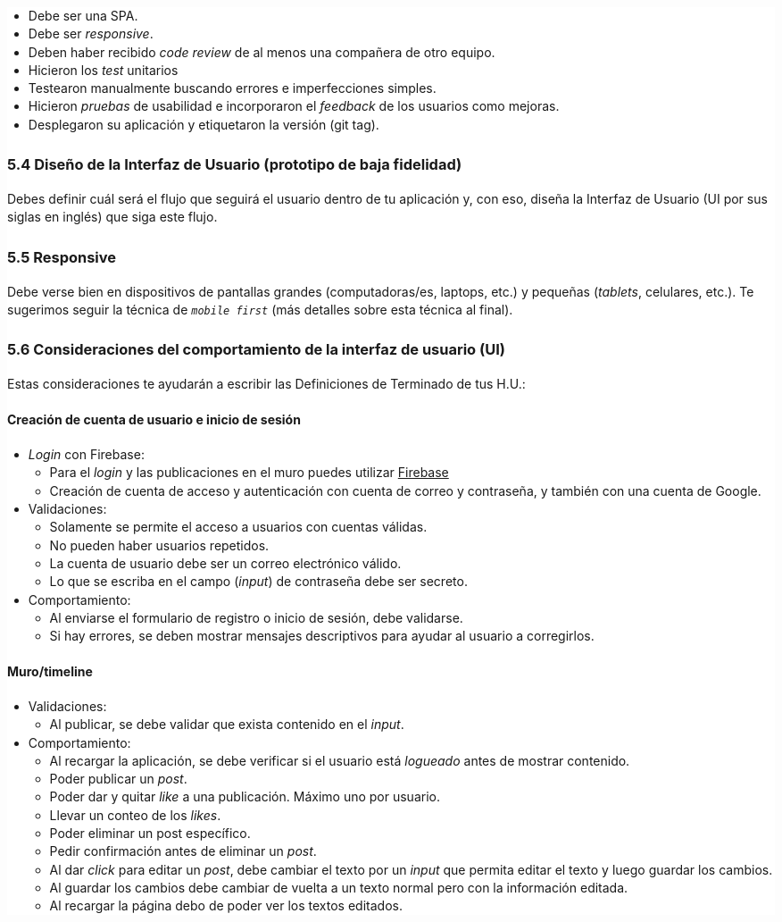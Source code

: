   - Debe ser una SPA.
  - Debe ser _responsive_.
  - Deben haber recibido _code review_ de al menos una compañera de otro equipo.
  - Hicieron los _test_ unitarios
  - Testearon manualmente buscando errores e imperfecciones simples.
  - Hicieron _pruebas_ de usabilidad e incorporaron el _feedback_ de los
    usuarios como mejoras.
  - Desplegaron su aplicación y etiquetaron la versión (git tag).

### 5.4 Diseño de la Interfaz de Usuario (prototipo de baja fidelidad)

Debes definir cuál será el flujo que seguirá el usuario dentro de tu aplicación
y, con eso, diseña la Interfaz de Usuario (UI por sus siglas en inglés) que
siga este flujo.

### 5.5 Responsive

Debe verse bien en dispositivos de pantallas grandes
(computadoras/es, laptops, etc.) y pequeñas (_tablets_, celulares, etc.). Te
sugerimos seguir la técnica de _`mobile first`_ (más detalles sobre esta técnica
al final).

### 5.6 Consideraciones del comportamiento de la interfaz de usuario (UI)

Estas consideraciones te ayudarán a escribir las Definiciones de Terminado de
tus H.U.:

#### Creación de cuenta de usuario e inicio de sesión

* _Login_ con Firebase:
  - Para el _login_ y las publicaciones en el muro puedes utilizar [Firebase](https://firebase.google.com/products/database/)
  - Creación de cuenta de acceso y autenticación con cuenta de correo y
    contraseña, y también con una cuenta de Google.
* Validaciones:
  - Solamente se permite el acceso a usuarios con cuentas válidas.
  - No pueden haber usuarios repetidos.
  - La cuenta de usuario debe ser un correo electrónico válido.
  - Lo que se escriba en el campo (_input_) de contraseña debe ser secreto.
* Comportamiento:
  - Al enviarse el formulario de registro o inicio de sesión, debe validarse.
  - Si hay errores, se deben mostrar mensajes descriptivos para ayudar al
  usuario a corregirlos.

#### Muro/timeline

* Validaciones:
  - Al publicar, se debe validar que exista contenido en el _input_.
* Comportamiento:
  - Al recargar la aplicación, se debe verificar si el usuario está _logueado_
    antes de mostrar contenido.
  - Poder publicar un _post_.
  - Poder dar y quitar _like_ a una publicación. Máximo uno por usuario.
  - Llevar un conteo de los _likes_.
  - Poder eliminar un post específico.
  - Pedir confirmación antes de eliminar un _post_.
  - Al dar _click_ para editar un _post_, debe cambiar el texto por un _input_
    que permita editar el texto y luego guardar los cambios.
  - Al guardar los cambios debe cambiar de vuelta a un texto normal pero con la
    información editada.
  - Al recargar la página debo de poder ver los textos editados.
